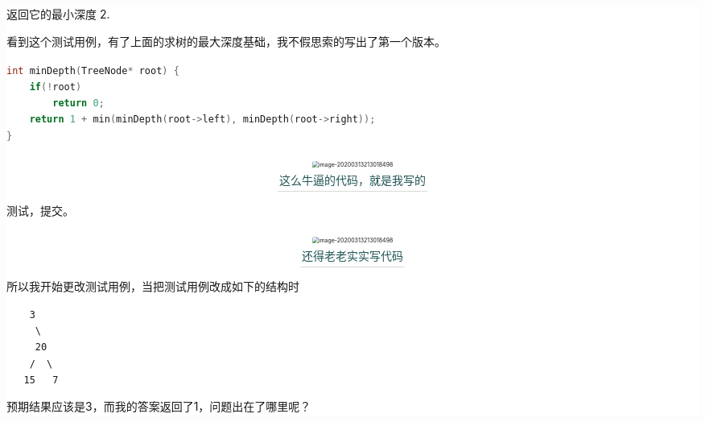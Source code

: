 返回它的最小深度  2.

看到这个测试用例，有了上面的求树的最大深度基础，我不假思索的写出了第一个版本。

```cpp
int minDepth(TreeNode* root) {
    if(!root)
        return 0;
    return 1 + min(minDepth(root->left), minDepth(root->right));
}
```

<center>
    <img style="border-radius: 0.3125em;
    zoom: 50%;
    box-shadow: 0 2px 4px 0 rgba(34,36,38,.0),0 2px 10px 0 rgba(34,36,38,.0);" 
    src="https://cdn.jsdelivr.net/gh/jackymxp/image-bed/leetcode/20200426160520.png"
    alt="image-20200313213018498">
    <br>
    <div style="color:orange; 
    border-bottom: 1px solid #d9d9d9;
    display: inline-block;
    color: #255;
    padding: 2px;">这么牛逼的代码，就是我写的</div>
</center>

测试，提交。

<center>
    <img style="border-radius: 0.3125em;
    zoom: 50%;
    box-shadow: 0 2px 4px 0 rgba(34,36,38,.0),0 2px 10px 0 rgba(34,36,38,.0);" 
    src="https://cdn.jsdelivr.net/gh/jackymxp/image-bed/leetcode/20200426160846.png"
    alt="image-20200313213018498">
    <br>
    <div style="color:orange; 
    border-bottom: 1px solid #d9d9d9;
    display: inline-block;
    color: #255;
    padding: 2px;">还得老老实实写代码</div>
</center>


所以我开始更改测试用例，当把测试用例改成如下的结构时

```
    3
     \
     20
    /  \
   15   7
```

预期结果应该是3，而我的答案返回了1，问题出在了哪里呢？
